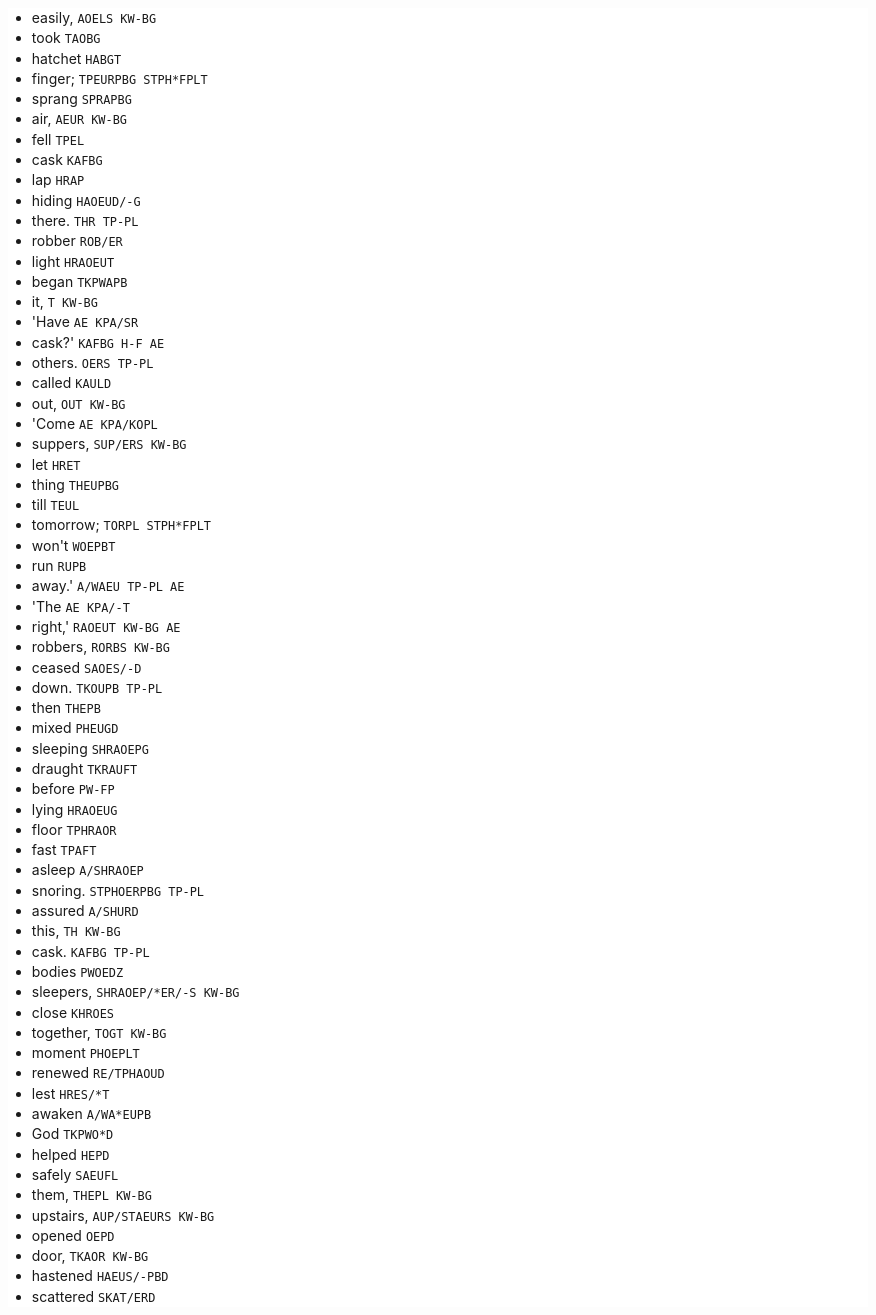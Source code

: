 * easily, `AOELS KW-BG`
* took `TAOBG`
* hatchet `HABGT`
* finger; `TPEURPBG STPH*FPLT`
* sprang `SPRAPBG`
* air, `AEUR KW-BG`
* fell `TPEL`
* cask `KAFBG`
* lap `HRAP`
* hiding `HAOEUD/-G`
* there. `THR TP-PL`
* robber `ROB/ER`
* light `HRAOEUT`
* began `TKPWAPB`
* it, `T KW-BG`
* 'Have `AE KPA/SR`
* cask?' `KAFBG H-F AE`
* others. `OERS TP-PL`
* called `KAULD`
* out, `OUT KW-BG`
* 'Come `AE KPA/KOPL`
* suppers, `SUP/ERS KW-BG`
* let `HRET`
* thing `THEUPBG`
* till `TEUL`
* tomorrow; `TORPL STPH*FPLT`
* won't `WOEPBT`
* run `RUPB`
* away.' `A/WAEU TP-PL AE`
* 'The `AE KPA/-T`
* right,' `RAOEUT KW-BG AE`
* robbers, `RORBS KW-BG`
* ceased `SAOES/-D`
* down. `TKOUPB TP-PL`
* then `THEPB`
* mixed `PHEUGD`
* sleeping `SHRAOEPG`
* draught `TKRAUFT`
* before `PW-FP`
* lying `HRAOEUG`
* floor `TPHRAOR`
* fast `TPAFT`
* asleep `A/SHRAOEP`
* snoring. `STPHOERPBG TP-PL`
* assured `A/SHURD`
* this, `TH KW-BG`
* cask. `KAFBG TP-PL`
* bodies `PWOEDZ`
* sleepers, `SHRAOEP/*ER/-S KW-BG`
* close `KHROES`
* together, `TOGT KW-BG`
* moment `PHOEPLT`
* renewed `RE/TPHAOUD`
* lest `HRES/*T`
* awaken `A/WA*EUPB`
* God `TKPWO*D`
* helped `HEPD`
* safely `SAEUFL`
* them, `THEPL KW-BG`
* upstairs, `AUP/STAEURS KW-BG`
* opened `OEPD`
* door, `TKAOR KW-BG`
* hastened `HAEUS/-PBD`
* scattered `SKAT/ERD`